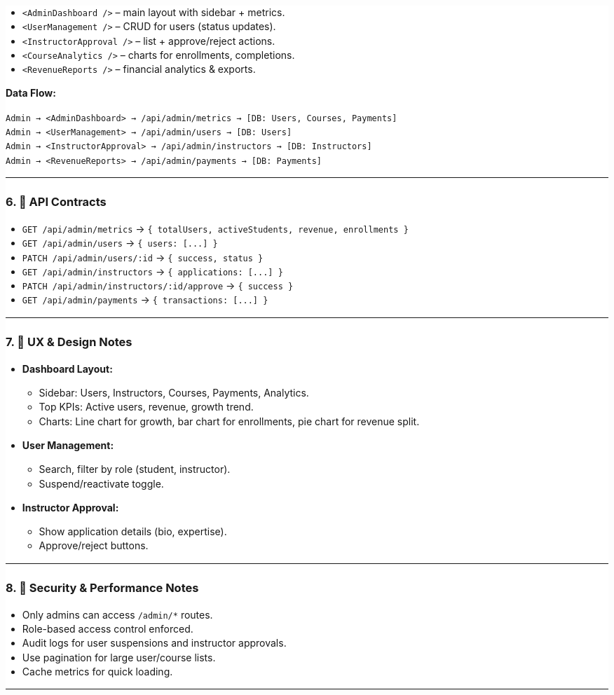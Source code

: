 * `<AdminDashboard />` – main layout with sidebar + metrics.
* `<UserManagement />` – CRUD for users (status updates).
* `<InstructorApproval />` – list + approve/reject actions.
* `<CourseAnalytics />` – charts for enrollments, completions.
* `<RevenueReports />` – financial analytics & exports.

**Data Flow:**

```
Admin → <AdminDashboard> → /api/admin/metrics → [DB: Users, Courses, Payments]  
Admin → <UserManagement> → /api/admin/users → [DB: Users]  
Admin → <InstructorApproval> → /api/admin/instructors → [DB: Instructors]  
Admin → <RevenueReports> → /api/admin/payments → [DB: Payments]  
```

---

### 6. 📑 API Contracts

* `GET /api/admin/metrics` → `{ totalUsers, activeStudents, revenue, enrollments }`
* `GET /api/admin/users` → `{ users: [...] }`
* `PATCH /api/admin/users/:id` → `{ success, status }`
* `GET /api/admin/instructors` → `{ applications: [...] }`
* `PATCH /api/admin/instructors/:id/approve` → `{ success }`
* `GET /api/admin/payments` → `{ transactions: [...] }`

---

### 7. 🎨 UX & Design Notes

* **Dashboard Layout:**

  * Sidebar: Users, Instructors, Courses, Payments, Analytics.
  * Top KPIs: Active users, revenue, growth trend.
  * Charts: Line chart for growth, bar chart for enrollments, pie chart for revenue split.

* **User Management:**

  * Search, filter by role (student, instructor).
  * Suspend/reactivate toggle.

* **Instructor Approval:**

  * Show application details (bio, expertise).
  * Approve/reject buttons.

---

### 8. 🔐 Security & Performance Notes

* Only admins can access `/admin/*` routes.
* Role-based access control enforced.
* Audit logs for user suspensions and instructor approvals.
* Use pagination for large user/course lists.
* Cache metrics for quick loading.

---